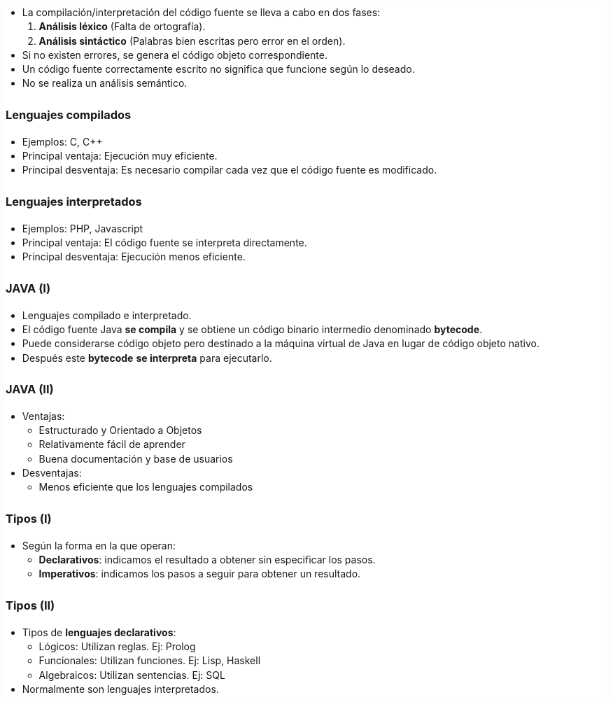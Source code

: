- La compilación/interpretación del código fuente se lleva a cabo en dos fases:
  1. __Análisis léxico__ (Falta de ortografía).
  2. __Análisis sintáctico__ (Palabras bien escritas pero error en el orden).
- Si no existen errores, se genera el código objeto correspondiente.
- Un código fuente correctamente escrito no significa que funcione según lo deseado.
- No se realiza un análisis semántico.


### Lenguajes compilados

- Ejemplos: C, C++
- Principal ventaja: Ejecución muy eficiente.
- Principal desventaja: Es necesario compilar cada vez que el código fuente es modificado.


### Lenguajes interpretados

- Ejemplos: PHP, Javascript
- Principal ventaja: El código fuente se interpreta directamente.
- Principal desventaja: Ejecución menos eficiente.


### JAVA (I)

- Lenguajes compilado e interpretado.
- El código fuente Java __se compila__ y se obtiene un código binario intermedio denominado __bytecode__. 
- Puede considerarse código objeto pero destinado a la máquina virtual de Java en lugar de código objeto nativo. 
- Después este __bytecode__ __se interpreta__ para ejecutarlo.


### JAVA (II)

- Ventajas:
  - Estructurado y Orientado a Objetos
  - Relativamente fácil de aprender
  - Buena documentación y base de usuarios 
- Desventajas:
  - Menos eficiente que los lenguajes compilados 


### Tipos (I)

- Según la forma en la que operan:
  - __Declarativos__: indicamos el resultado a obtener sin especificar los pasos.
  - __Imperativos__: indicamos los pasos a seguir para obtener un resultado.


### Tipos (II)

- Tipos de __lenguajes declarativos__:
  - Lógicos: Utilizan reglas. Ej: Prolog
  - Funcionales: Utilizan funciones. Ej: Lisp, Haskell
  - Algebraicos: Utilizan sentencias. Ej: SQL
- Normalmente son lenguajes interpretados.
